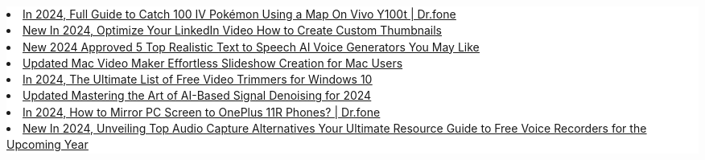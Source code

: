 <li><a href="https://change-location.techidaily.com/in-2024-full-guide-to-catch-100-iv-pokemon-using-a-map-on-vivo-y100t-drfone-by-drfone-virtual-android/"><u>In 2024, Full Guide to Catch 100 IV Pokémon Using a Map On Vivo Y100t | Dr.fone</u></a></li>
<li><a href="https://smart-video-editing.techidaily.com/new-in-2024-optimize-your-linkedin-video-how-to-create-custom-thumbnails/"><u>New In 2024, Optimize Your LinkedIn Video How to Create Custom Thumbnails</u></a></li>
<li><a href="https://ai-topics.techidaily.com/new-2024-approved-5-top-realistic-text-to-speech-ai-voice-generators-you-may-like/"><u>New 2024 Approved 5 Top Realistic Text to Speech AI Voice Generators You May Like</u></a></li>
<li><a href="https://smart-video-creator.techidaily.com/updated-mac-video-maker-effortless-slideshow-creation-for-mac-users/"><u>Updated Mac Video Maker Effortless Slideshow Creation for Mac Users</u></a></li>
<li><a href="https://video-content-creator.techidaily.com/in-2024-the-ultimate-list-of-free-video-trimmers-for-windows-10/"><u>In 2024, The Ultimate List of Free Video Trimmers for Windows 10</u></a></li>
<li><a href="https://sound-tweaking.techidaily.com/updated-mastering-the-art-of-ai-based-signal-denoising-for-2024/"><u>Updated Mastering the Art of AI-Based Signal Denoising for 2024</u></a></li>
<li><a href="https://screen-mirror.techidaily.com/in-2024-how-to-mirror-pc-screen-to-oneplus-11r-phones-drfone-by-drfone-android/"><u>In 2024, How to Mirror PC Screen to OnePlus 11R Phones? | Dr.fone</u></a></li>
<li><a href="https://voice-adjusting.techidaily.com/new-in-2024-unveiling-top-audio-capture-alternatives-your-ultimate-resource-guide-to-free-voice-recorders-for-the-upcoming-year/"><u>New In 2024, Unveiling Top Audio Capture Alternatives Your Ultimate Resource Guide to Free Voice Recorders for the Upcoming Year</u></a></li>
</ul></div>

